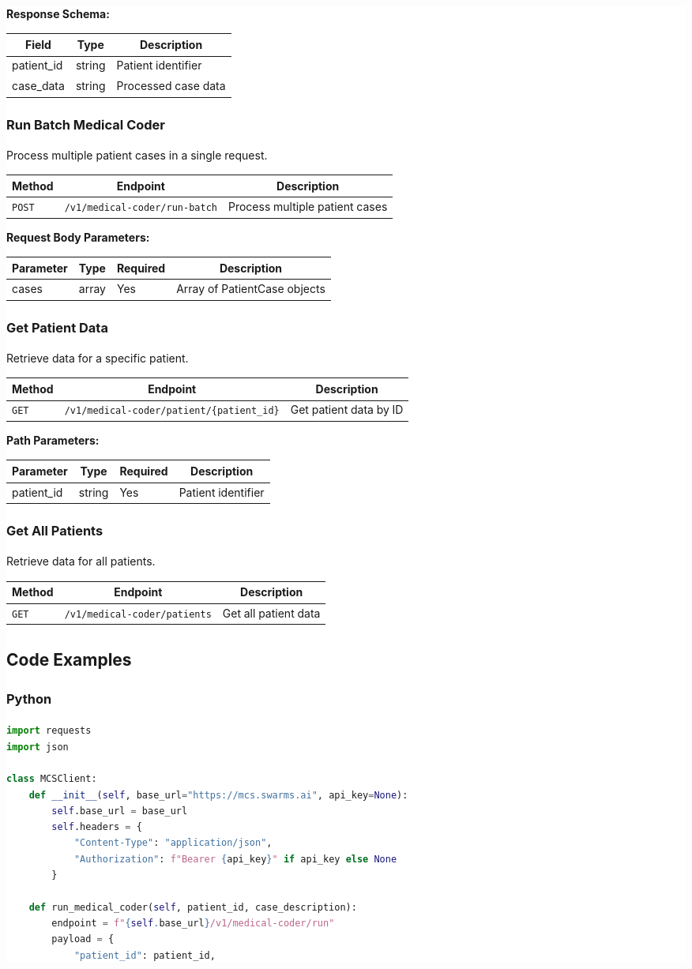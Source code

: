 **Response Schema:**

| Field      | Type   | Description         |
| ---------- | ------ | ------------------- |
| patient_id | string | Patient identifier  |
| case_data  | string | Processed case data |

### Run Batch Medical Coder

Process multiple patient cases in a single request.

| Method | Endpoint                      | Description                    |
| ------ | ----------------------------- | ------------------------------ |
| `POST` | `/v1/medical-coder/run-batch` | Process multiple patient cases |

**Request Body Parameters:**

| Parameter | Type  | Required | Description                  |
| --------- | ----- | -------- | ---------------------------- |
| cases     | array | Yes      | Array of PatientCase objects |

### Get Patient Data

Retrieve data for a specific patient.

| Method | Endpoint                                 | Description            |
| ------ | ---------------------------------------- | ---------------------- |
| `GET`  | `/v1/medical-coder/patient/{patient_id}` | Get patient data by ID |

**Path Parameters:**

| Parameter  | Type   | Required | Description        |
| ---------- | ------ | -------- | ------------------ |
| patient_id | string | Yes      | Patient identifier |

### Get All Patients

Retrieve data for all patients.

| Method | Endpoint                     | Description          |
| ------ | ---------------------------- | -------------------- |
| `GET`  | `/v1/medical-coder/patients` | Get all patient data |

## Code Examples

### Python

```python
import requests
import json

class MCSClient:
    def __init__(self, base_url="https://mcs.swarms.ai", api_key=None):
        self.base_url = base_url
        self.headers = {
            "Content-Type": "application/json",
            "Authorization": f"Bearer {api_key}" if api_key else None
        }

    def run_medical_coder(self, patient_id, case_description):
        endpoint = f"{self.base_url}/v1/medical-coder/run"
        payload = {
            "patient_id": patient_id,
```